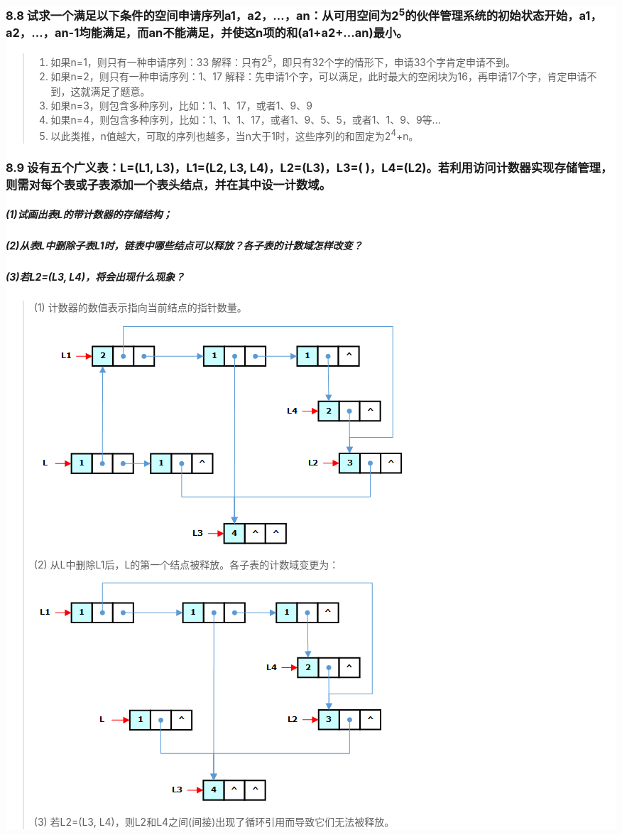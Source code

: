 ### 8.8 试求一个满足以下条件的空间申请序列a1，a2，…，an：从可用空间为2<sup>5</sup>的伙伴管理系统的初始状态开始，a1，a2，…，an-1均能满足，而an不能满足，并使这n项的和(a1+a2+...an)最小。

> 1. 如果n=1，则只有一种申请序列：33
>     解释：只有2<sup>5</sup>，即只有32个字的情形下，申请33个字肯定申请不到。
> 2. 如果n=2，则只有一种申请序列：1、17
>     解释：先申请1个字，可以满足，此时最大的空闲块为16，再申请17个字，肯定申请不到，这就满足了题意。
> 3. 如果n=3，则包含多种序列，比如：1、1、17，或者1、9、9
> 4. 如果n=4，则包含多种序列，比如：1、1、1、17，或者1、9、5、5，或者1、1、9、9等...
> 5. 以此类推，n值越大，可取的序列也越多，当n大于1时，这些序列的和固定为2<sup>4</sup>+n。

### 8.9 设有五个广义表：L=(L1, L3)，L1=(L2, L3, L4)，L2=(L3)，L3=( )，L4=(L2)。若利用访问计数器实现存储管理，则需对每个表或子表添加一个表头结点，并在其中设一计数域。
##### (1)试画出表L的带计数器的存储结构；
##### (2)从表L中删除子表L1时，链表中哪些结点可以释放？各子表的计数域怎样改变？
##### (3)若L2=(L3, L4)，将会出现什么现象？

> (1)  计数器的数值表示指向当前结点的指针数量。
>     
> ![8.9.1](_v_images/20200414131946440_16065.png)
>   
> (2) 从L中删除L1后，L的第一个结点被释放。各子表的计数域变更为：
>     
> ![8.9.2](_v_images/20200414132102807_10920.png)
>   
> (3) 若L2=(L3, L4)，则L2和L4之间(间接)出现了循环引用而导致它们无法被释放。
> 
